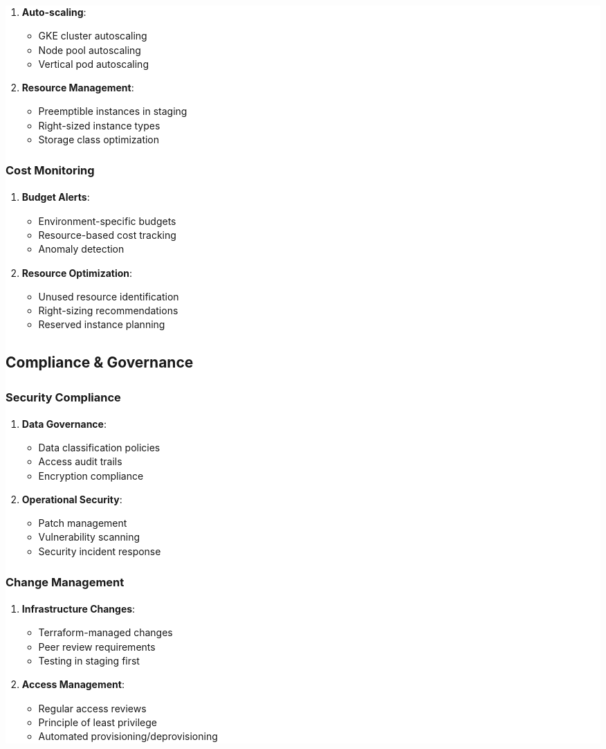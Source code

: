 1. **Auto-scaling**:
   - GKE cluster autoscaling
   - Node pool autoscaling
   - Vertical pod autoscaling

2. **Resource Management**:
   - Preemptible instances in staging
   - Right-sized instance types
   - Storage class optimization

### Cost Monitoring

1. **Budget Alerts**:
   - Environment-specific budgets
   - Resource-based cost tracking
   - Anomaly detection

2. **Resource Optimization**:
   - Unused resource identification
   - Right-sizing recommendations
   - Reserved instance planning

## Compliance & Governance

### Security Compliance

1. **Data Governance**:
   - Data classification policies
   - Access audit trails
   - Encryption compliance

2. **Operational Security**:
   - Patch management
   - Vulnerability scanning
   - Security incident response

### Change Management

1. **Infrastructure Changes**:
   - Terraform-managed changes
   - Peer review requirements
   - Testing in staging first

2. **Access Management**:
   - Regular access reviews
   - Principle of least privilege
   - Automated provisioning/deprovisioning 